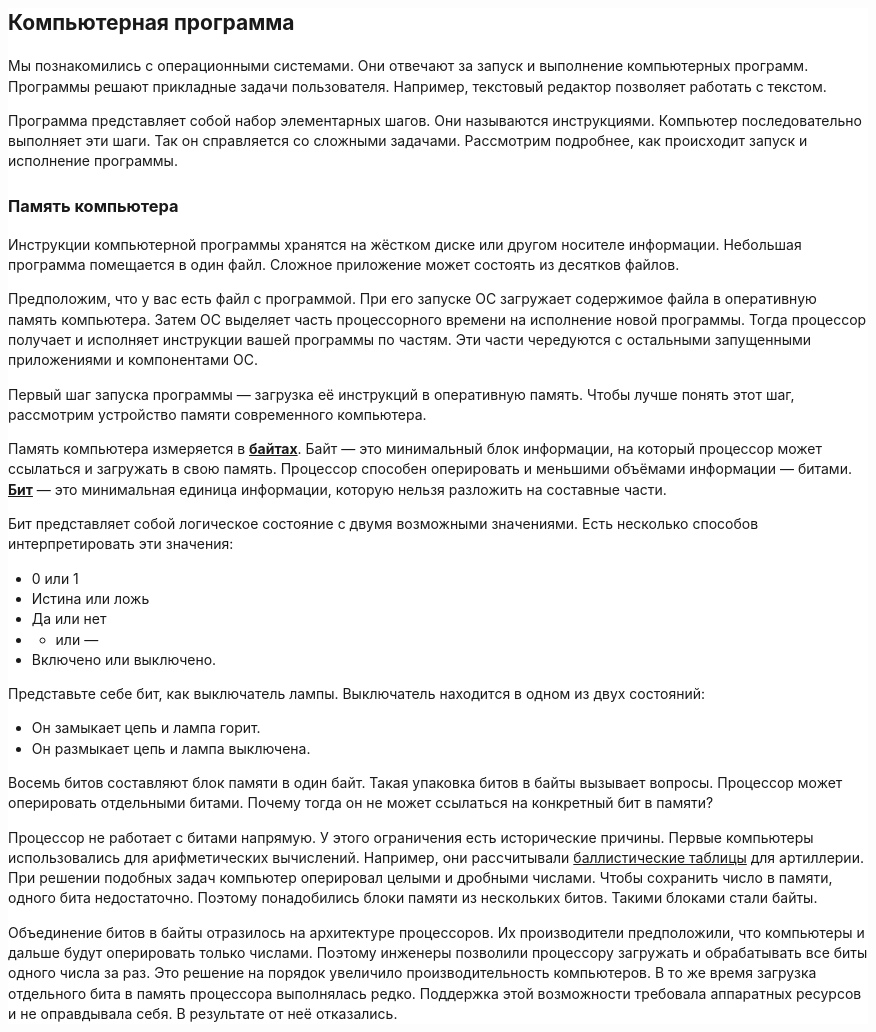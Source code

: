 ## Компьютерная программа

Мы познакомились с операционными системами. Они отвечают за запуск и выполнение компьютерных программ. Программы решают прикладные задачи пользователя. Например, текстовый редактор позволяет работать с текстом.

Программа представляет собой набор элементарных шагов. Они называются инструкциями. Компьютер последовательно выполняет эти шаги. Так он справляется со сложными задачами. Рассмотрим подробнее, как происходит запуск и исполнение программы.

### Память компьютера

Инструкции компьютерной программы хранятся на жёстком диске или другом носителе информации. Небольшая программа помещается в один файл. Сложное приложение может состоять из десятков файлов.

Предположим, что у вас есть файл с программой. При его запуске ОС загружает содержимое файла в оперативную память компьютера. Затем ОС выделяет часть процессорного времени на исполнение новой программы. Тогда процессор получает и исполняет инструкции вашей программы по частям. Эти части чередуются с остальными запущенными приложениями и компонентами ОС.

Первый шаг запуска программы — загрузка её инструкций в оперативную память. Чтобы лучше понять этот шаг, рассмотрим устройство памяти современного компьютера.

Память компьютера измеряется в [**байтах**](https://ru.wikipedia.org/wiki/Байт). Байт — это минимальный блок информации, на который процессор может ссылаться и загружать в свою память. Процессор способен оперировать и меньшими объёмами информации — битами. [**Бит**](https://ru.wikipedia.org/wiki/Бит) — это минимальная единица информации, которую нельзя разложить на составные части.

Бит представляет собой логическое состояние с двумя возможными значениями. Есть несколько способов интерпретировать эти значения:

* 0 или 1
* Истина или ложь
* Да или нет
* + или —
* Включено или выключено.

Представьте себе бит, как выключатель лампы. Выключатель находится в одном из двух состояний:

* Он замыкает цепь и лампа горит.
* Он размыкает цепь и лампа выключена.

Восемь битов составляют блок памяти в один байт. Такая упаковка битов в байты вызывает вопросы. Процессор может оперировать отдельными битами. Почему тогда он не может ссылаться на конкретный бит в памяти?

Процессор не работает с битами напрямую. У этого ограничения есть исторические причины. Первые компьютеры использовались для арифметических вычислений. Например, они рассчитывали [баллистические таблицы](https://ru.wikipedia.org/wiki/Баллистическая_таблица) для артиллерии. При решении подобных задач компьютер оперировал целыми и дробными числами. Чтобы сохранить число в памяти, одного бита недостаточно. Поэтому понадобились блоки памяти из нескольких битов. Такими блоками стали байты. 

Объединение битов в байты отразилось на архитектуре процессоров. Их производители предположили, что компьютеры и дальше будут оперировать только числами. Поэтому инженеры позволили процессору загружать и обрабатывать все биты одного числа за раз. Это решение на порядок увеличило производительность компьютеров. В то же время загрузка отдельного бита в память процессора выполнялась редко. Поддержка этой возможности требовала аппаратных ресурсов и не оправдывала себя. В результате от неё отказались.
